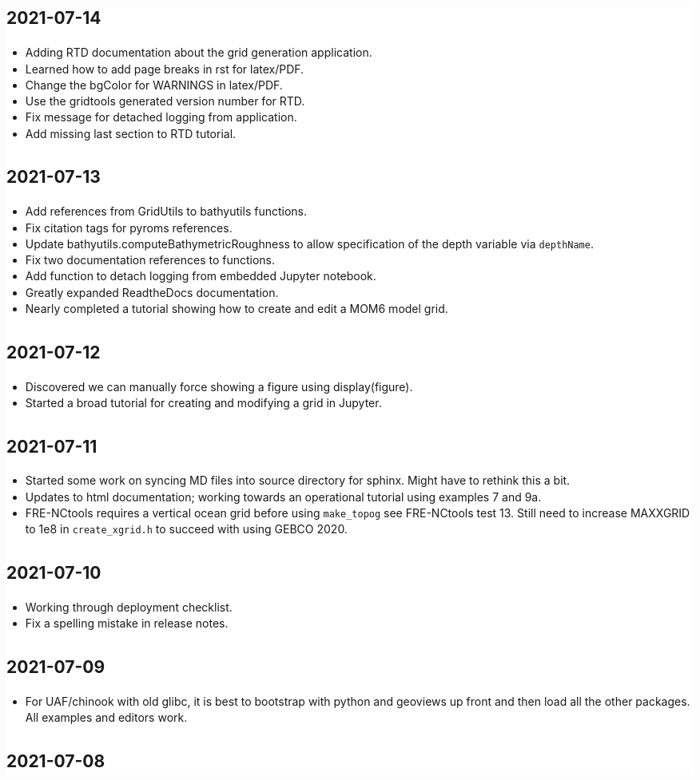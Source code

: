 ## 2021-07-14

 - Adding RTD documentation about the grid generation application.
 - Learned how to add page breaks in rst for latex/PDF.
 - Change the bgColor for WARNINGS in latex/PDF.
 - Use the gridtools generated version number for RTD.
 - Fix message for detached logging from application.
 - Add missing last section to RTD tutorial.

## 2021-07-13

 - Add references from GridUtils to bathyutils functions.
 - Fix citation tags for pyroms references.
 - Update bathyutils.computeBathymetricRoughness to allow specification
   of the depth variable via `depthName`.
 - Fix two documentation references to functions.
 - Add function to detach logging from embedded Jupyter notebook.
 - Greatly expanded ReadtheDocs documentation.
 - Nearly completed a tutorial showing how to create
   and edit a MOM6 model grid.

## 2021-07-12

 - Discovered we can manually force showing a figure using display(figure).
 - Started a broad tutorial for creating and modifying a grid in Jupyter.

## 2021-07-11

 - Started some work on syncing MD files into source directory for sphinx.
   Might have to rethink this a bit.
 - Updates to html documentation; working towards an operational tutorial using
   examples 7 and 9a.
 - FRE-NCtools requires a vertical ocean grid before using `make_topog` see
   FRE-NCtools test 13.  Still need to increase MAXXGRID to 1e8 in
   `create_xgrid.h` to succeed with using GEBCO 2020.

## 2021-07-10

 - Working through deployment checklist.
 - Fix a spelling mistake in release notes.

## 2021-07-09

 - For UAF/chinook with old glibc, it is best to bootstrap with python and
   geoviews up front and then load all the other packages.  All examples
   and editors work.

## 2021-07-08
